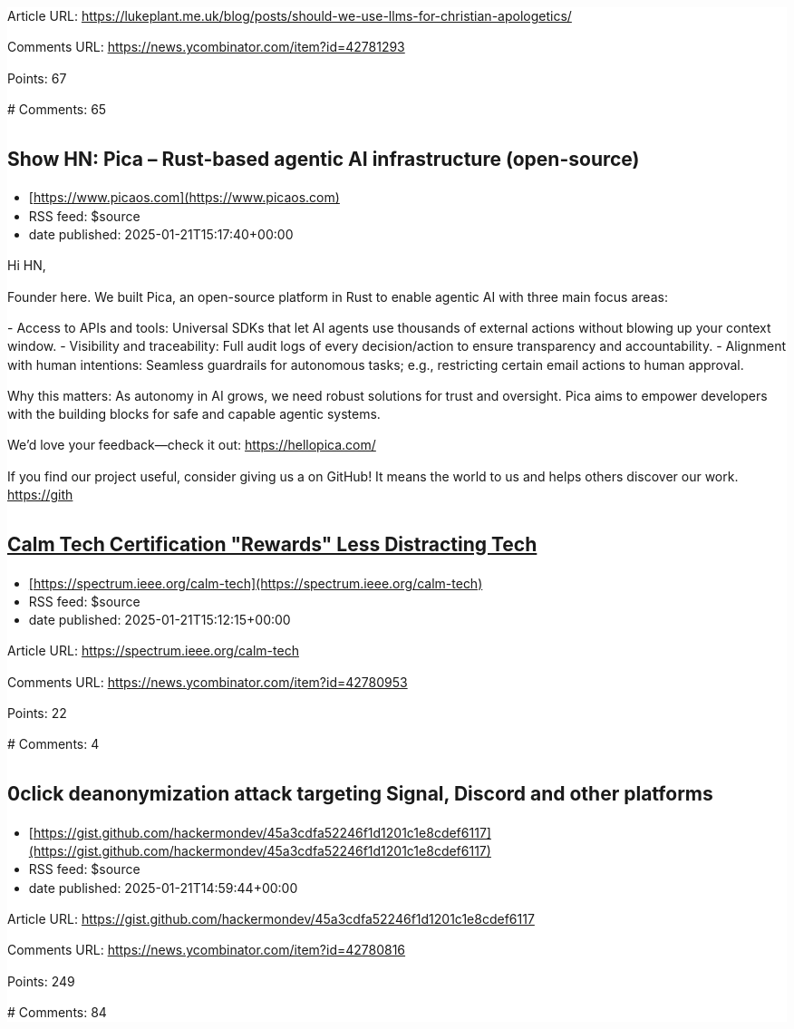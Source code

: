 <p>Article URL: <a href="https://lukeplant.me.uk/blog/posts/should-we-use-llms-for-christian-apologetics/">https://lukeplant.me.uk/blog/posts/should-we-use-llms-for-christian-apologetics/</a></p>
<p>Comments URL: <a href="https://news.ycombinator.com/item?id=42781293">https://news.ycombinator.com/item?id=42781293</a></p>
<p>Points: 67</p>
<p># Comments: 65</p>

## Show HN: Pica – Rust-based agentic AI infrastructure (open-source)
 - [https://www.picaos.com](https://www.picaos.com)
 - RSS feed: $source
 - date published: 2025-01-21T15:17:40+00:00

<p>Hi HN,<p>Founder here. We built Pica, an open-source platform in Rust to enable agentic AI with three main focus areas:<p>- Access to APIs and tools: Universal SDKs that let AI agents use thousands of external actions without blowing up your context window.
- Visibility and traceability: Full audit logs of every decision/action to ensure transparency and accountability.
- Alignment with human intentions: Seamless guardrails for autonomous tasks; e.g., restricting certain email actions to human approval.<p>Why this matters: As autonomy in AI grows, we need robust solutions for trust and oversight. Pica aims to empower developers with the building blocks for safe and capable agentic systems.<p>We’d love your feedback—check it out: <a href="https://hellopica.com/" rel="nofollow">https://hellopica.com/</a><p>If you find our project useful, consider giving us a  on GitHub! It means the world to us and helps others discover our work. <a href="https://github.com/picahq/pica">https://gith

## Calm Tech Certification "Rewards" Less Distracting Tech
 - [https://spectrum.ieee.org/calm-tech](https://spectrum.ieee.org/calm-tech)
 - RSS feed: $source
 - date published: 2025-01-21T15:12:15+00:00

<p>Article URL: <a href="https://spectrum.ieee.org/calm-tech">https://spectrum.ieee.org/calm-tech</a></p>
<p>Comments URL: <a href="https://news.ycombinator.com/item?id=42780953">https://news.ycombinator.com/item?id=42780953</a></p>
<p>Points: 22</p>
<p># Comments: 4</p>

## 0click deanonymization attack targeting Signal, Discord and other platforms
 - [https://gist.github.com/hackermondev/45a3cdfa52246f1d1201c1e8cdef6117](https://gist.github.com/hackermondev/45a3cdfa52246f1d1201c1e8cdef6117)
 - RSS feed: $source
 - date published: 2025-01-21T14:59:44+00:00

<p>Article URL: <a href="https://gist.github.com/hackermondev/45a3cdfa52246f1d1201c1e8cdef6117">https://gist.github.com/hackermondev/45a3cdfa52246f1d1201c1e8cdef6117</a></p>
<p>Comments URL: <a href="https://news.ycombinator.com/item?id=42780816">https://news.ycombinator.com/item?id=42780816</a></p>
<p>Points: 249</p>
<p># Comments: 84</p>
